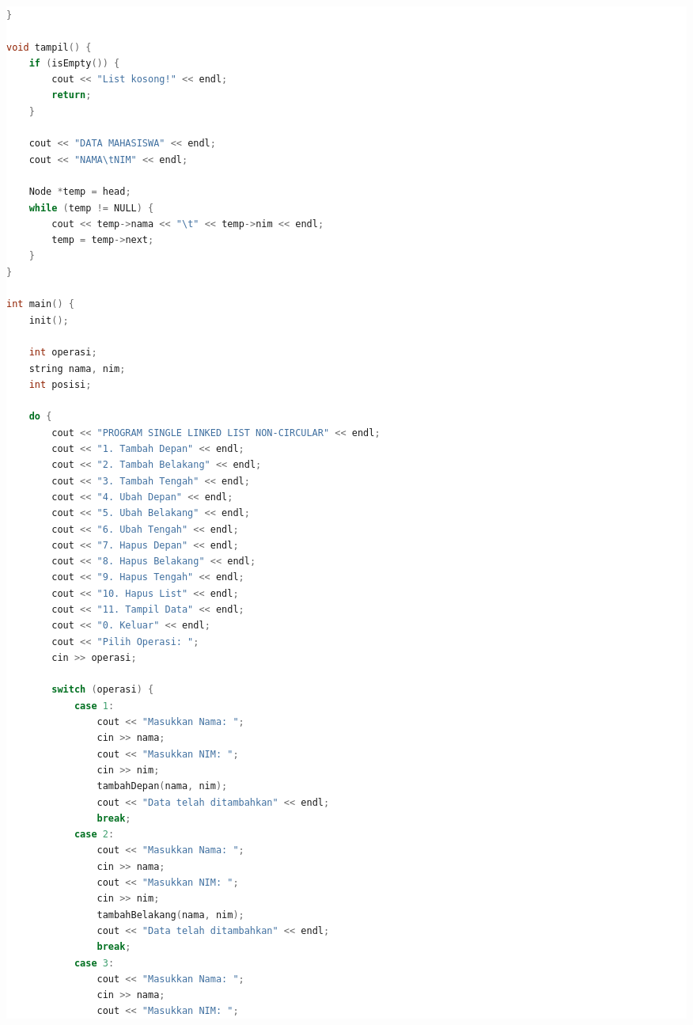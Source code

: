 ```C++
}

void tampil() {
    if (isEmpty()) {
        cout << "List kosong!" << endl;
        return;
    }

    cout << "DATA MAHASISWA" << endl;
    cout << "NAMA\tNIM" << endl;

    Node *temp = head;
    while (temp != NULL) {
        cout << temp->nama << "\t" << temp->nim << endl;
        temp = temp->next;
    }
}

int main() {
    init();

    int operasi;
    string nama, nim;
    int posisi;

    do {
        cout << "PROGRAM SINGLE LINKED LIST NON-CIRCULAR" << endl;
        cout << "1. Tambah Depan" << endl;
        cout << "2. Tambah Belakang" << endl;
        cout << "3. Tambah Tengah" << endl;
        cout << "4. Ubah Depan" << endl;
        cout << "5. Ubah Belakang" << endl;
        cout << "6. Ubah Tengah" << endl;
        cout << "7. Hapus Depan" << endl;
        cout << "8. Hapus Belakang" << endl;
        cout << "9. Hapus Tengah" << endl;
        cout << "10. Hapus List" << endl;
        cout << "11. Tampil Data" << endl;
        cout << "0. Keluar" << endl;
        cout << "Pilih Operasi: ";
        cin >> operasi;

        switch (operasi) {
            case 1:
                cout << "Masukkan Nama: ";
                cin >> nama;
                cout << "Masukkan NIM: ";
                cin >> nim;
                tambahDepan(nama, nim);
                cout << "Data telah ditambahkan" << endl;
                break;
            case 2:
                cout << "Masukkan Nama: ";
                cin >> nama;
                cout << "Masukkan NIM: ";
                cin >> nim;
                tambahBelakang(nama, nim);
                cout << "Data telah ditambahkan" << endl;
                break;
            case 3:
                cout << "Masukkan Nama: ";
                cin >> nama;
                cout << "Masukkan NIM: ";
```